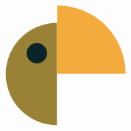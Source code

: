<div class="a"></div>
<div class="b"></div>
<div class="c"></div>
<style>
  body{
    background: #1A4341;
    margin: 0;
  }
  div{
    position: absolute;
  }
  .a{
    height: 75px;
    width: 150px;
    background: #998235;
    border-radius: 150px 150px 0 0;
    transform: rotate(-90deg);
    top: 113px;
    left: 87px;
  }
  .b{
    height: 100px;
    width: 100px;
    background: #F3AC3C;
    border-radius: 0 1000px 0 0;
    top: 50px;
    left: 200px;
  }
  .c{
    height: 30px;
    width: 30px;
    background: #0B2429;
    border-radius: 50%;
    top: 105px; 
    left: 155px;
  }
</style>